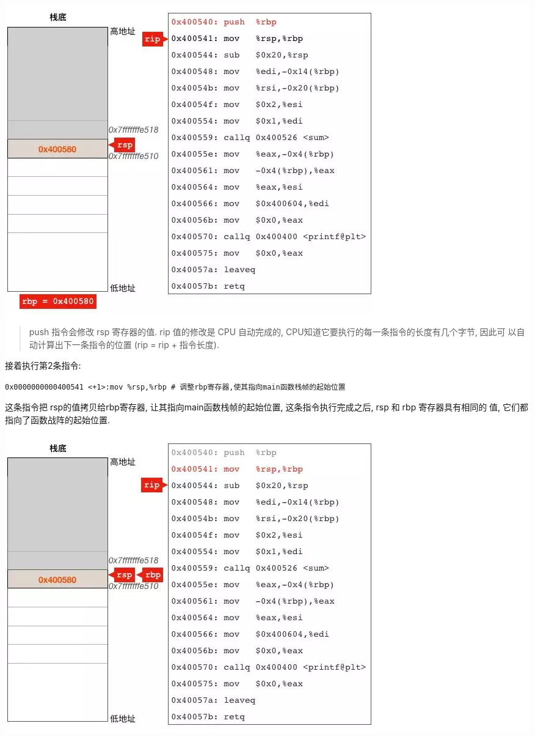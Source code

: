 ![image](/images/develop_runtime_cfun2.png)

> push 指令会修改 rsp 寄存器的值. rip 值的修改是 CPU 自动完成的, CPU知道它要执行的每一条指令的长度有几个字节, 因此可
以自动计算出下一条指令的位置 (rip = rip + 指令长度). 

接着执行第2条指令:

```cgo
0x0000000000400541 <+1>:mov %rsp,%rbp # 调整rbp寄存器,使其指向main函数栈帧的起始位置
```

这条指令把 rsp的值拷贝给rbp寄存器, 让其指向main函数栈帧的起始位置, 这条指令执行完成之后, rsp 和 rbp 寄存器具有相同的
值, 它们都指向了函数战阵的起始位置.

![image](/images/develop_runtime_cfun3.png) 
